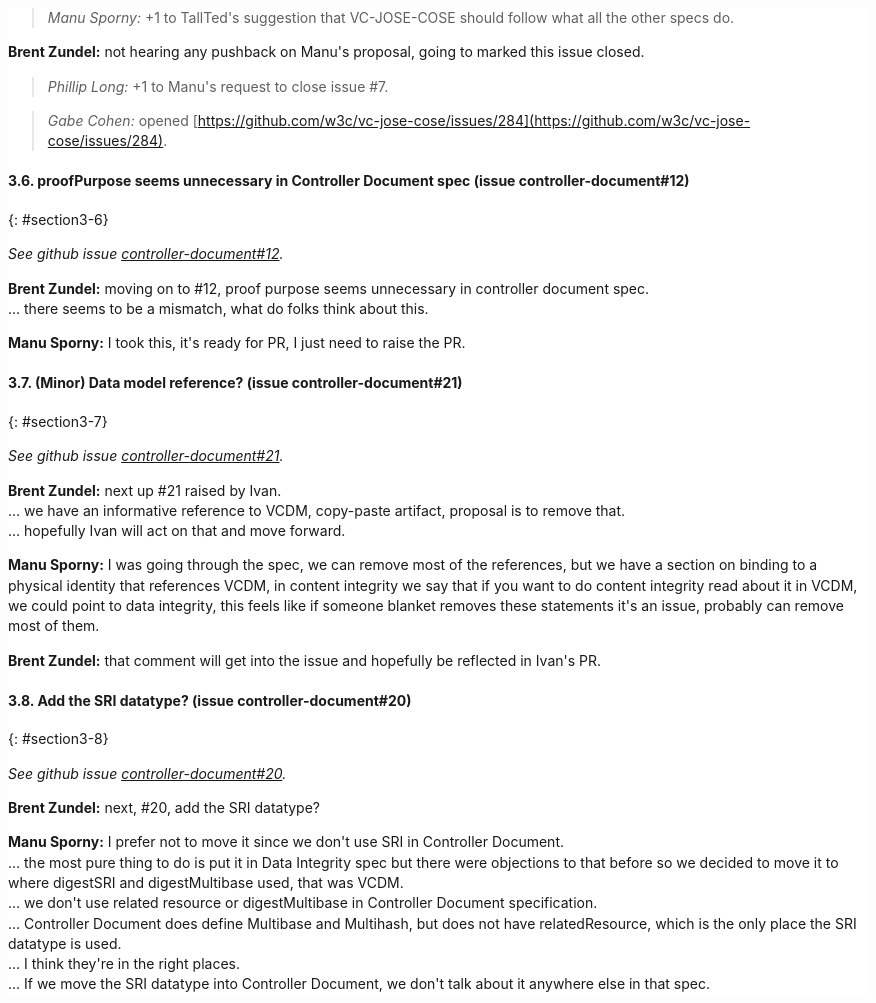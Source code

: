 > *Manu Sporny:* +1 to TallTed's suggestion that VC-JOSE-COSE should follow what all the other specs do.

**Brent Zundel:** not hearing any pushback on Manu's proposal, going to marked this issue closed.  

> *Phillip Long:* +1 to Manu's request to close issue #7.

> *Gabe Cohen:* opened [https://github.com/w3c/vc-jose-cose/issues/284](https://github.com/w3c/vc-jose-cose/issues/284).

#### 3.6. proofPurpose seems unnecessary in Controller Document spec (issue controller-document#12)
{: #section3-6}

_See github issue [controller-document#12](https://github.com/w3c/controller-document/issues/12)._





**Brent Zundel:** moving on to #12, proof purpose seems unnecessary in controller document spec.  
… there seems to be a mismatch, what do folks think about this.  

**Manu Sporny:** I took this, it's ready for PR, I just need to raise the PR.  

#### 3.7. (Minor) Data model reference? (issue controller-document#21)
{: #section3-7}

_See github issue [controller-document#21](https://github.com/w3c/controller-document/issues/21)._





**Brent Zundel:** next up #21 raised by Ivan.  
… we have an informative reference to VCDM, copy-paste artifact, proposal is to remove that.  
… hopefully Ivan will act on that and move forward.  

**Manu Sporny:** I was going through the spec, we can remove most of the references, but we have a section on binding to a physical identity that references VCDM, in content integrity we say that if you want to do content integrity read about it in VCDM, we could point to data integrity, this feels like if someone blanket removes these statements it's an issue, probably can remove most of them.  

**Brent Zundel:** that comment will get into the issue and hopefully be reflected in Ivan's PR.  

#### 3.8. Add the SRI datatype? (issue controller-document#20)
{: #section3-8}

_See github issue [controller-document#20](https://github.com/w3c/controller-document/issues/20)._





**Brent Zundel:** next, #20, add the SRI datatype?  

**Manu Sporny:** I prefer not to move it since we don't use SRI in Controller Document.  
… the most pure thing to do is put it in Data Integrity spec but there were objections to that before so we decided to move it to where digestSRI and digestMultibase used, that was VCDM.  
… we don't use related resource or digestMultibase in Controller Document specification.  
… Controller Document does define Multibase and Multihash, but does not have relatedResource, which is the only place the SRI datatype is used.  
… I think they're in the right places.  
… If we move the SRI datatype into Controller Document, we don't talk about it anywhere else in that spec.  
